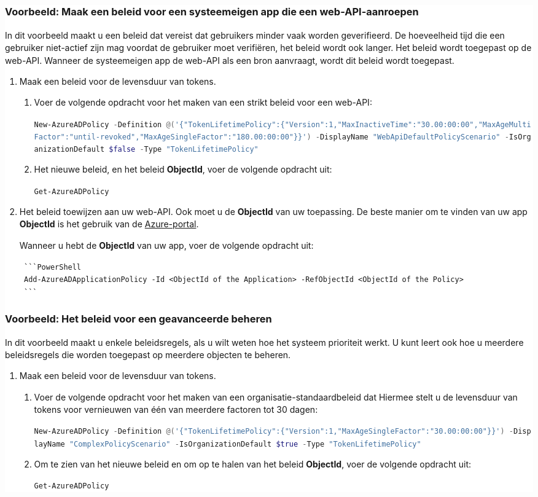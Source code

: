 
### <a name="example-create-a-policy-for-a-native-app-that-calls-a-web-api"></a>Voorbeeld: Maak een beleid voor een systeemeigen app die een web-API-aanroepen
In dit voorbeeld maakt u een beleid dat vereist dat gebruikers minder vaak worden geverifieerd. De hoeveelheid tijd die een gebruiker niet-actief zijn mag voordat de gebruiker moet verifiëren, het beleid wordt ook langer. Het beleid wordt toegepast op de web-API. Wanneer de systeemeigen app de web-API als een bron aanvraagt, wordt dit beleid wordt toegepast.

1. Maak een beleid voor de levensduur van tokens.

    1.  Voer de volgende opdracht voor het maken van een strikt beleid voor een web-API:

        ```PowerShell
        New-AzureADPolicy -Definition @('{"TokenLifetimePolicy":{"Version":1,"MaxInactiveTime":"30.00:00:00","MaxAgeMultiFactor":"until-revoked","MaxAgeSingleFactor":"180.00:00:00"}}') -DisplayName "WebApiDefaultPolicyScenario" -IsOrganizationDefault $false -Type "TokenLifetimePolicy"
        ```

    2.  Het nieuwe beleid, en het beleid **ObjectId**, voer de volgende opdracht uit:

        ```PowerShell
        Get-AzureADPolicy
        ```

2. Het beleid toewijzen aan uw web-API. Ook moet u de **ObjectId** van uw toepassing. De beste manier om te vinden van uw app **ObjectId** is het gebruik van de [Azure-portal](https://portal.azure.com/).

   Wanneer u hebt de **ObjectId** van uw app, voer de volgende opdracht uit:

        ```PowerShell
        Add-AzureADApplicationPolicy -Id <ObjectId of the Application> -RefObjectId <ObjectId of the Policy>
        ```


### <a name="example-manage-an-advanced-policy"></a>Voorbeeld: Het beleid voor een geavanceerde beheren
In dit voorbeeld maakt u enkele beleidsregels, als u wilt weten hoe het systeem prioriteit werkt. U kunt leert ook hoe u meerdere beleidsregels die worden toegepast op meerdere objecten te beheren.

1. Maak een beleid voor de levensduur van tokens.

    1.  Voer de volgende opdracht voor het maken van een organisatie-standaardbeleid dat Hiermee stelt u de levensduur van tokens voor vernieuwen van één van meerdere factoren tot 30 dagen:

        ```PowerShell
        New-AzureADPolicy -Definition @('{"TokenLifetimePolicy":{"Version":1,"MaxAgeSingleFactor":"30.00:00:00"}}') -DisplayName "ComplexPolicyScenario" -IsOrganizationDefault $true -Type "TokenLifetimePolicy"
        ```

    2.  Om te zien van het nieuwe beleid en om op te halen van het beleid **ObjectId**, voer de volgende opdracht uit:

        ```PowerShell
        Get-AzureADPolicy
        ```
